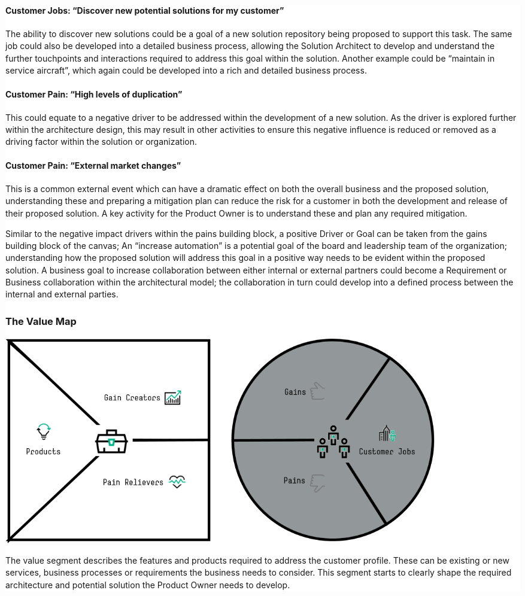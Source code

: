 #### Customer Jobs: “Discover new potential solutions for my customer”
The ability to discover new solutions could be a goal of a new solution repository being proposed to support this task.  The same job could also be developed into a detailed business process, allowing the Solution Architect to develop and understand the further touchpoints and interactions required to address this goal within the solution.  Another example could be “maintain in service aircraft”, which again could be developed into a rich and detailed business process.

#### Customer Pain: “High levels of duplication”
This could equate to a negative driver to be addressed within the development of a new solution.  As the driver is explored further within the architecture design, this may result in other activities to ensure this negative influence is reduced or removed as a driving factor within the solution or organization.

#### Customer Pain: “External market changes”
This is a common external event which can have a dramatic effect on both the overall business and the proposed solution, understanding these and preparing a mitigation plan can reduce the risk for a customer in both the development and release of their proposed solution.   A key activity for the Product Owner is to understand these and plan any required mitigation.

Similar to the negative impact drivers within the pains building block, a positive Driver or Goal can be taken from the gains building block of the canvas; An “increase automation” is a potential goal of the board and leadership team of the organization; understanding how the proposed solution will address this goal in a positive way needs to be evident within the proposed solution.   A business goal to increase collaboration between either internal or external partners could become a Requirement or Business collaboration within the architectural model; the collaboration in turn could develop into a defined process between the internal and external parties.

### The Value Map
![image](images/9.png)<br>

The value segment describes the features and products required to address the customer profile.   These can be existing or new services, business processes or requirements the business needs to consider.   This segment starts to clearly shape the required architecture and potential solution the Product Owner needs to develop.
